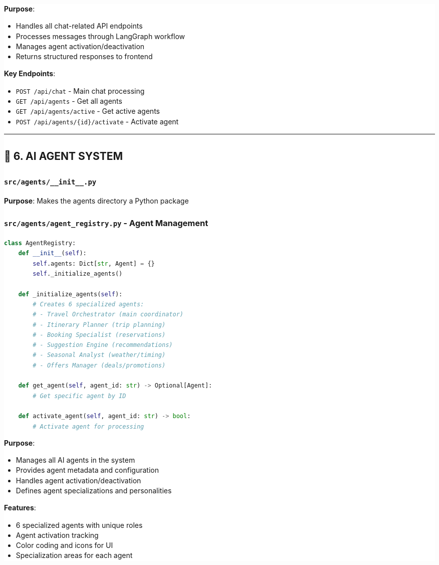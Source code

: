 
**Purpose**:
- Handles all chat-related API endpoints
- Processes messages through LangGraph workflow
- Manages agent activation/deactivation
- Returns structured responses to frontend

**Key Endpoints**:
- `POST /api/chat` - Main chat processing
- `GET /api/agents` - Get all agents
- `GET /api/agents/active` - Get active agents
- `POST /api/agents/{id}/activate` - Activate agent

---

## 🤖 6. AI AGENT SYSTEM

### `src/agents/__init__.py`
**Purpose**: Makes the agents directory a Python package

### `src/agents/agent_registry.py` - Agent Management
```python
class AgentRegistry:
    def __init__(self):
        self.agents: Dict[str, Agent] = {}
        self._initialize_agents()
    
    def _initialize_agents(self):
        # Creates 6 specialized agents:
        # - Travel Orchestrator (main coordinator)
        # - Itinerary Planner (trip planning)
        # - Booking Specialist (reservations)
        # - Suggestion Engine (recommendations)
        # - Seasonal Analyst (weather/timing)
        # - Offers Manager (deals/promotions)
    
    def get_agent(self, agent_id: str) -> Optional[Agent]:
        # Get specific agent by ID
    
    def activate_agent(self, agent_id: str) -> bool:
        # Activate agent for processing
```

**Purpose**:
- Manages all AI agents in the system
- Provides agent metadata and configuration
- Handles agent activation/deactivation
- Defines agent specializations and personalities

**Features**:
- 6 specialized agents with unique roles
- Agent activation tracking
- Color coding and icons for UI
- Specialization areas for each agent

